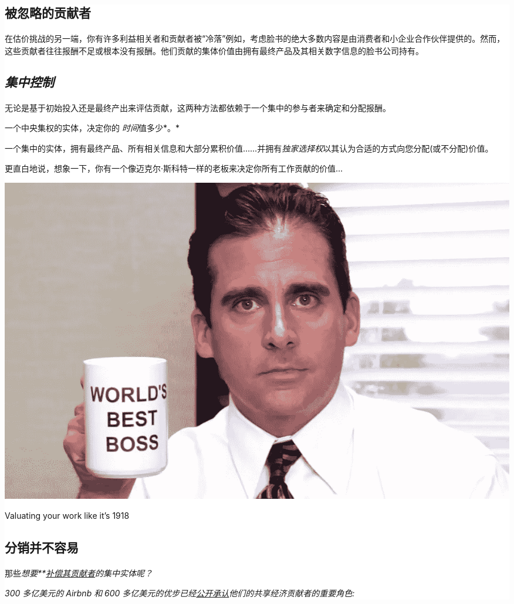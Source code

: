 ## 被忽略的贡献者

在估价挑战的另一端，你有许多利益相关者和贡献者被“冷落”例如，考虑脸书的绝大多数内容是由消费者和小企业合作伙伴提供的。然而，这些贡献者往往报酬不足或根本没有报酬。他们贡献的集体价值由拥有最终产品及其相关数字信息的脸书公司持有。

## ***集中控制***

无论是基于初始投入还是最终产出来评估贡献，这两种方法都依赖于一个集中的参与者来确定和分配报酬。

一个中央集权的实体，决定你的 *时间*值多少*。*

一个集中的实体，拥有最终产品、所有相关信息和大部分累积价值……并拥有*独家选择权*以其认为合适的方式向您分配(或不分配)价值。

更直白地说，想象一下，你有一个像迈克尔·斯科特一样的老板来决定你所有工作贡献的价值…

![](img/373e4f535250911586dfb38c5b2e40bd.png)

Valuating your work like it’s 1918

## 分销并不容易

那些*想要**[补偿其贡献者](https://www.businessinsider.com/uber-met-sec-about-drivers-equity-in-company-2017-6)的集中实体呢？*

*300 多亿美元的 Airbnb 和 600 多亿美元的优步已经[公开承认](https://techcrunch.com/2018/09/23/airbnb-wants-to-give-its-hosts-equity-in-its-business/)他们的共享经济贡献者的重要角色:*
